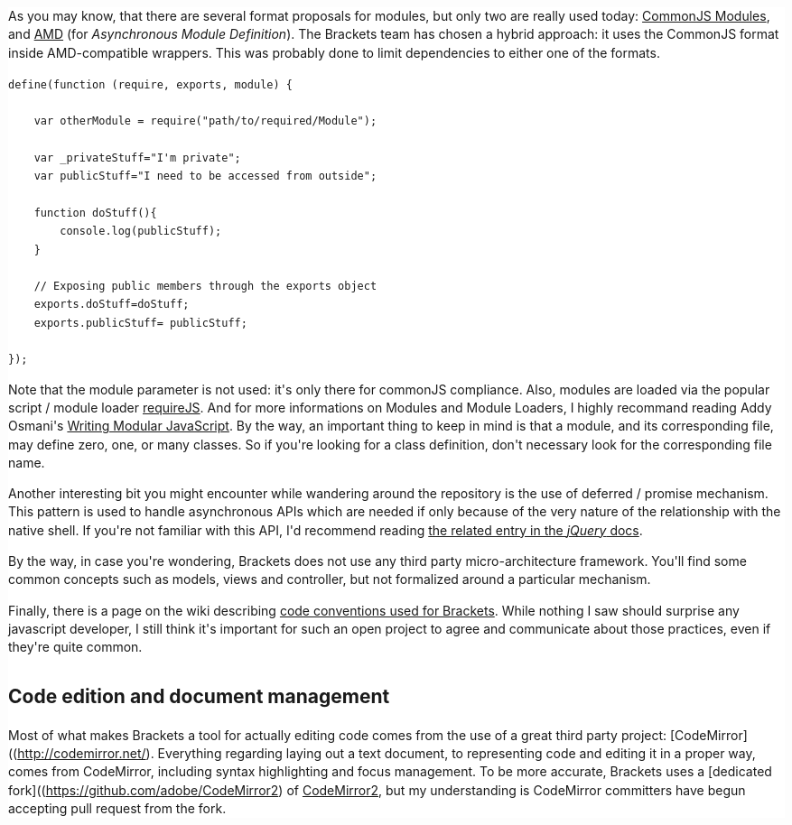 As you may know, that there are several format proposals for modules, but only two are really used today: [CommonJS Modules](http://www.commonjs.org/specs/modules/1.0/), and [AMD](https://github.com/amdjs/amdjs-api/wiki/AMD) (for *Asynchronous Module Definition*). The Brackets team has chosen a hybrid approach: it uses the CommonJS format inside AMD-compatible wrappers. This was probably done to limit dependencies to either one of the formats.

```
define(function (require, exports, module) {

	var otherModule = require("path/to/required/Module");

	var _privateStuff="I'm private";
	var publicStuff="I need to be accessed from outside";

	function doStuff(){
		console.log(publicStuff);
	}

	// Exposing public members through the exports object
	exports.doStuff=doStuff;
	exports.publicStuff= publicStuff;
	
});
```


Note that the module parameter is not used: it's only there for commonJS compliance. Also, modules are loaded via the popular script / module loader [requireJS](http://requirejs.org/). And for more informations on Modules and Module Loaders, I highly recommand reading Addy Osmani's [Writing Modular JavaScript](http://addyosmani.com/writing-modular-js/). By the way, an important thing to keep in mind is that a module, and its corresponding file, may define zero, one, or many classes. So if you're looking for a class definition, don't necessary look for the corresponding file name.

Another interesting bit you might encounter while wandering around the repository is the use of deferred / promise mechanism. This pattern is used to handle asynchronous APIs which are needed if only because of the very nature of the relationship with the native shell. If you're not familiar with this API, I'd recommend reading [the related entry in the *jQuery* docs](http://api.jquery.com/category/deferred-object/).

By the way, in case you're wondering, Brackets does not use any third party micro-architecture framework. You'll find some common concepts such as models, views and controller, but not formalized around a particular mechanism.

Finally, there is a page on the wiki describing [code conventions used for Brackets](https://github.com/adobe/brackets/wiki/Brackets-Coding-Conventions). While nothing I saw should surprise any javascript developer, I still think it's important for such an open project to agree and communicate about those practices, even if they're quite common.




## Code edition and document management 

Most of what makes Brackets a tool for actually editing code comes from the use of a great third party project: [CodeMirror]((http://codemirror.net/). Everything regarding laying out a text document, to representing code and editing it in a proper way, comes from CodeMirror, including syntax highlighting and focus management. To be more accurate, Brackets uses a [dedicated fork]((https://github.com/adobe/CodeMirror2) of [CodeMirror2](https://github.com/marijnh/CodeMirror2), but my understanding is CodeMirror committers have begun accepting pull request from the fork.
